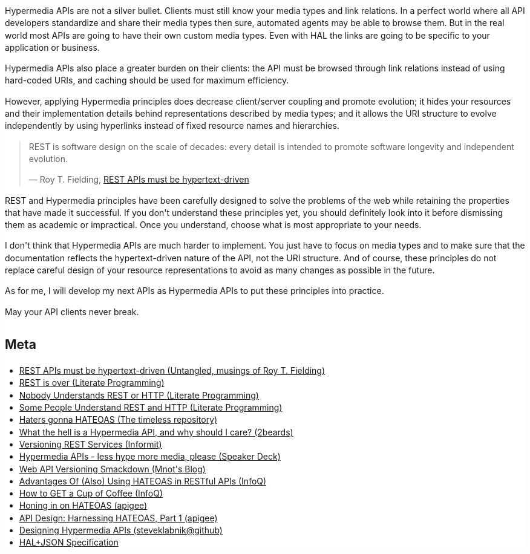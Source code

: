 Hypermedia APIs are not a silver bullet. Clients must still know your media
types and link relations. In a perfect world where all API developers
standardize and share their media types then sure, automated agents may be able
to browse them. But in the real world most APIs are going to have their own
custom media types. Even with HAL the links are going to be specific to your
application or business.

Hypermedia APIs also place a greater burden on their clients: the API must be
browsed through link relations instead of using hard-coded URIs, and caching
should be used for maximum efficiency.

However, applying Hypermedia principles does decrease client/server coupling and
promote evolution; it hides your resources and their implementation details
behind representations described by media types; and it allows the URI structure
to evolve independently by using hyperlinks instead of fixed resource names and
hierarchies.

> REST is software design on the scale of decades: every detail is intended to
> promote software longevity and independent evolution.
>
> — Roy T. Fielding, [REST APIs must be
> hypertext-driven](http://roy.gbiv.com/untangled/2008/rest-apis-must-be-hypertext-driven)

REST and Hypermedia principles have been carefully designed to solve the
problems of the web while retaining the properties that have made it successful.
If you don't understand these principles yet, you should definitely look into it
before dismissing them as academic or impractical. Once you understand, choose
what is most appropriate to your needs.

I don't think that Hypermedia APIs are much harder to implement. You just have
to focus on media types and to make sure that the documentation reflects the
hypertext-driven nature of the API, not the URI structure. And of course, these
principles do not replace careful design of your resource representations to
avoid as many changes as possible in the future.

As for me, I will develop my next APIs as Hypermedia APIs to put these
principles into practice.

May your API clients never break.

## Meta

* [REST APIs must be hypertext-driven (Untangled, musings of Roy T. Fielding)](http://roy.gbiv.com/untangled/2008/rest-apis-must-be-hypertext-driven)
* [REST is over (Literate Programming)](http://blog.steveklabnik.com/posts/2012-02-23-rest-is-over)
* [Nobody Understands REST or HTTP (Literate Programming)](http://blog.steveklabnik.com/posts/2011-07-03-nobody-understands-rest-or-http)
* [Some People Understand REST and HTTP (Literate Programming)](http://blog.steveklabnik.com/posts/2011-08-07-some-people-understand-rest-and-http)
* [Haters gonna HATEOAS (The timeless repository)](http://timelessrepo.com/haters-gonna-hateoas)
* [What the hell is a Hypermedia API, and why should I care? (2beards)](http://2beards.net/2012/03/what-the-hell-is-a-hypermedia-api-and-why-should-i-care/)
* [Versioning REST Services (Informit)](http://www.informit.com/articles/article.aspx?p=1566460)
* [Hypermedia APIs - less hype more media, please (Speaker Deck)](https://speakerdeck.com/pengwynn/hypermedia-apis-less-hype-more-media-please)
* [Web API Versioning Smackdown (Mnot's Blog)](http://www.mnot.net/blog/2011/10/25/web_api_versioning_smackdown)
* [Advantages Of (Also) Using HATEOAS in RESTful APIs (InfoQ)](http://www.infoq.com/news/2009/04/hateoas-restful-api-advantages)
* [How to GET a Cup of Coffee (InfoQ)](http://www.infoq.com/articles/webber-rest-workflow)
* [Honing in on HATEOAS (apigee)](https://blog.apigee.com/detail/api_design_honing_in_on_hateoas)
* [API Design: Harnessing HATEOAS, Part 1 (apigee)](https://blog.apigee.com/detail/api_design_harnessing_hateoas_part_1)
* [Designing Hypermedia APIs (steveklabnik@github)](http://steveklabnik.github.io/hypermedia-presentation/)
* [HAL+JSON Specification](http://stateless.co/hal_specification.html)